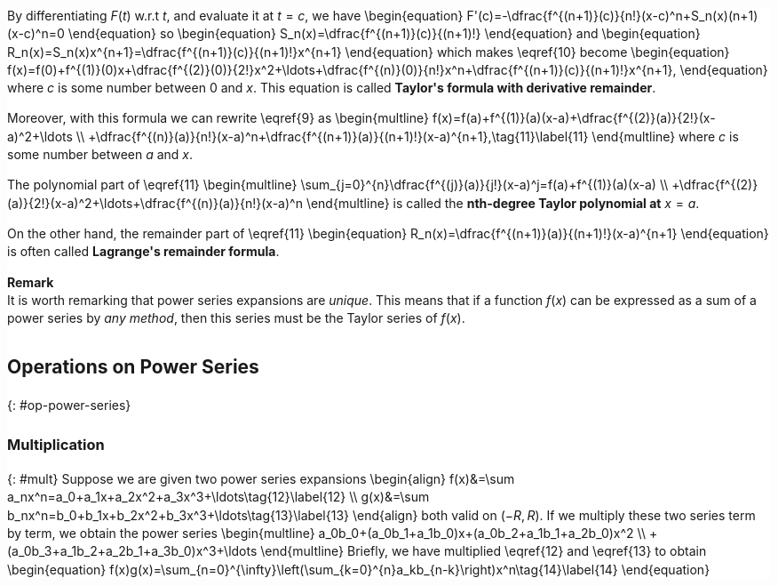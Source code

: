 By differentiating $F(t)$ w.r.t $t$, and evaluate it at $t=c$, we have
\begin{equation}
F'(c)=-\dfrac{f^{(n+1)}(c)}{n!}(x-c)^n+S_n(x)(n+1)(x-c)^n=0
\end{equation}
so
\begin{equation}
S_n(x)=\dfrac{f^{(n+1)}(c)}{(n+1)!}
\end{equation}
and
\begin{equation}
R_n(x)=S_n(x)x^{n+1}=\dfrac{f^{(n+1)}(c)}{(n+1)!}x^{n+1}
\end{equation}
which makes \eqref{10} become
\begin{equation}
f(x)=f(0)+f^{(1)}(0)x+\dfrac{f^{(2)}(0)}{2!}x^2+\ldots+\dfrac{f^{(n)}(0)}{n!}x^n+\dfrac{f^{(n+1)}(c)}{(n+1)!}x^{n+1},
\end{equation}
where $c$ is some number between $0$ and $x$. This equation is called **Taylor's formula with derivative remainder**.  

Moreover, with this formula we can rewrite \eqref{9} as
\begin{multline}
f(x)=f(a)+f^{(1)}(a)(x-a)+\dfrac{f^{(2)}(a)}{2!}(x-a)^2+\ldots \\\\ +\dfrac{f^{(n)}(a)}{n!}(x-a)^n+\dfrac{f^{(n+1)}(a)}{(n+1)!}(x-a)^{n+1},\tag{11}\label{11}
\end{multline}
where $c$ is some number between $a$ and $x$.  

The polynomial part of \eqref{11}
\begin{multline}
\sum_{j=0}^{n}\dfrac{f^{(j)}(a)}{j!}(x-a)^j=f(a)+f^{(1)}(a)(x-a) \\\\ +\dfrac{f^{(2)}(a)}{2!}(x-a)^2+\ldots+\dfrac{f^{(n)}(a)}{n!}(x-a)^n
\end{multline}
is called the **nth-degree Taylor polynomial at** $x=a$.  

On the other hand, the remainder part of \eqref{11}
\begin{equation}
R_n(x)=\dfrac{f^{(n+1)}(a)}{(n+1)!}(x-a)^{n+1}
\end{equation}
is often called **Lagrange's remainder formula**.  

**Remark**  
It is worth remarking that power series expansions are *unique*. This means that if a function $f(x)$ can be expressed as a sum of a power series by *any method*, then this series must be the Taylor series of $f(x)$.

## Operations on Power Series
{: #op-power-series}

### Multiplication
{: #mult}
Suppose we are given two power series expansions
\begin{align}
f(x)&=\sum a_nx^n=a_0+a_1x+a_2x^2+a_3x^3+\ldots\tag{12}\label{12} \\\\ g(x)&=\sum b_nx^n=b_0+b_1x+b_2x^2+b_3x^3+\ldots\tag{13}\label{13}
\end{align}
both valid on $(-R,R)$. If we multiply these two series term by term, we obtain the power series
\begin{multline}
a_0b_0+(a_0b_1+a_1b_0)x+(a_0b_2+a_1b_1+a_2b_0)x^2 \\\\ +(a_0b_3+a_1b_2+a_2b_1+a_3b_0)x^3+\ldots
\end{multline}
Briefly, we have multiplied \eqref{12} and \eqref{13} to obtain
\begin{equation}
f(x)g(x)=\sum_{n=0}^{\infty}\left(\sum_{k=0}^{n}a_kb_{n-k}\right)x^n\tag{14}\label{14}
\end{equation}